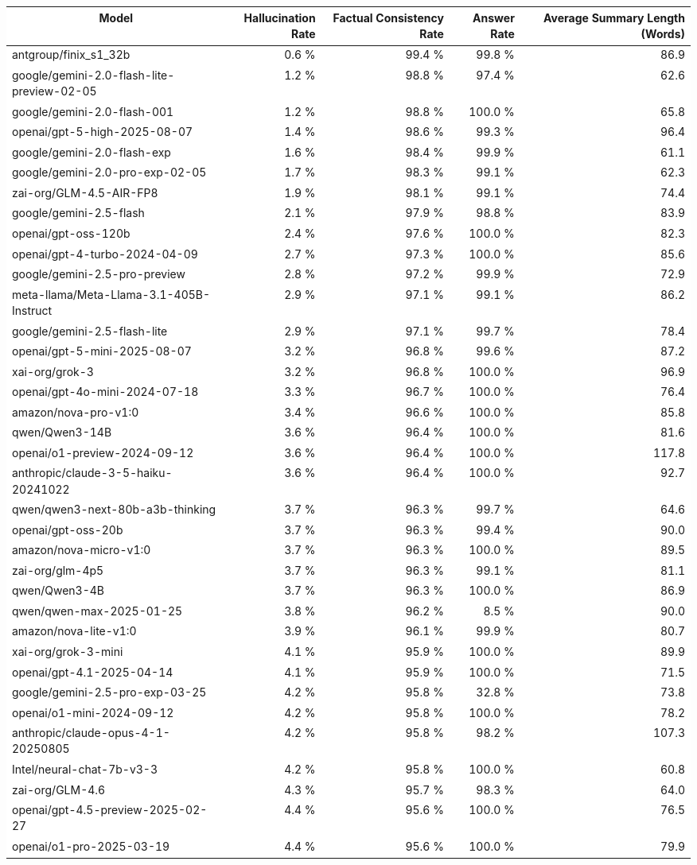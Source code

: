 |Model|Hallucination Rate|Factual Consistency Rate|Answer Rate|Average Summary Length (Words)|
|----|----:|----:|----:|----:|
|antgroup/finix_s1_32b|0.6 %|99.4 %|99.8 %|86.9|
|google/gemini-2.0-flash-lite-preview-02-05|1.2 %|98.8 %|97.4 %|62.6|
|google/gemini-2.0-flash-001|1.2 %|98.8 %|100.0 %|65.8|
|openai/gpt-5-high-2025-08-07|1.4 %|98.6 %|99.3 %|96.4|
|google/gemini-2.0-flash-exp|1.6 %|98.4 %|99.9 %|61.1|
|google/gemini-2.0-pro-exp-02-05|1.7 %|98.3 %|99.1 %|62.3|
|zai-org/GLM-4.5-AIR-FP8|1.9 %|98.1 %|99.1 %|74.4|
|google/gemini-2.5-flash|2.1 %|97.9 %|98.8 %|83.9|
|openai/gpt-oss-120b|2.4 %|97.6 %|100.0 %|82.3|
|openai/gpt-4-turbo-2024-04-09|2.7 %|97.3 %|100.0 %|85.6|
|google/gemini-2.5-pro-preview|2.8 %|97.2 %|99.9 %|72.9|
|meta-llama/Meta-Llama-3.1-405B-Instruct|2.9 %|97.1 %|99.1 %|86.2|
|google/gemini-2.5-flash-lite|2.9 %|97.1 %|99.7 %|78.4|
|openai/gpt-5-mini-2025-08-07|3.2 %|96.8 %|99.6 %|87.2|
|xai-org/grok-3|3.2 %|96.8 %|100.0 %|96.9|
|openai/gpt-4o-mini-2024-07-18|3.3 %|96.7 %|100.0 %|76.4|
|amazon/nova-pro-v1:0|3.4 %|96.6 %|100.0 %|85.8|
|qwen/Qwen3-14B|3.6 %|96.4 %|100.0 %|81.6|
|openai/o1-preview-2024-09-12|3.6 %|96.4 %|100.0 %|117.8|
|anthropic/claude-3-5-haiku-20241022|3.6 %|96.4 %|100.0 %|92.7|
|qwen/qwen3-next-80b-a3b-thinking|3.7 %|96.3 %|99.7 %|64.6|
|openai/gpt-oss-20b|3.7 %|96.3 %|99.4 %|90.0|
|amazon/nova-micro-v1:0|3.7 %|96.3 %|100.0 %|89.5|
|zai-org/glm-4p5|3.7 %|96.3 %|99.1 %|81.1|
|qwen/Qwen3-4B|3.7 %|96.3 %|100.0 %|86.9|
|qwen/qwen-max-2025-01-25|3.8 %|96.2 %|8.5 %|90.0|
|amazon/nova-lite-v1:0|3.9 %|96.1 %|99.9 %|80.7|
|xai-org/grok-3-mini|4.1 %|95.9 %|100.0 %|89.9|
|openai/gpt-4.1-2025-04-14|4.1 %|95.9 %|100.0 %|71.5|
|google/gemini-2.5-pro-exp-03-25|4.2 %|95.8 %|32.8 %|73.8|
|openai/o1-mini-2024-09-12|4.2 %|95.8 %|100.0 %|78.2|
|anthropic/claude-opus-4-1-20250805|4.2 %|95.8 %|98.2 %|107.3|
|Intel/neural-chat-7b-v3-3|4.2 %|95.8 %|100.0 %|60.8|
|zai-org/GLM-4.6|4.3 %|95.7 %|98.3 %|64.0|
|openai/gpt-4.5-preview-2025-02-27|4.4 %|95.6 %|100.0 %|76.5|
|openai/o1-pro-2025-03-19|4.4 %|95.6 %|100.0 %|79.9|